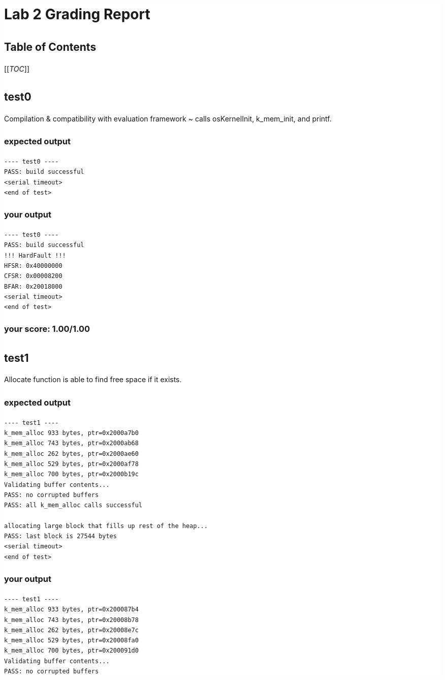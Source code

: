 # Lab 2 Grading Report

## Table of Contents
[[_TOC_]]

## test0
Compilation & compatibility with evaluation framework ~ calls osKernelInit, k_mem_init, and printf.

### expected output
```
---- test0 ----
PASS: build successful
<serial timeout>
<end of test>
```
### your output
```
---- test0 ----
PASS: build successful
!!! HardFault !!!
HFSR: 0x40000000
CFSR: 0x00008200
BFAR: 0x20018000
<serial timeout>
<end of test>

```
### your score: 1.00/1.00

## test1
Allocate function is able to find free space if it exists.

### expected output
```
---- test1 ----
k_mem_alloc 933 bytes, ptr=0x2000a7b0
k_mem_alloc 743 bytes, ptr=0x2000ab68
k_mem_alloc 262 bytes, ptr=0x2000ae60
k_mem_alloc 529 bytes, ptr=0x2000af78
k_mem_alloc 700 bytes, ptr=0x2000b19c
Validating buffer contents... 
PASS: no corrupted buffers 
PASS: all k_mem_alloc calls successful 

allocating large block that fills up rest of the heap...
PASS: last block is 27544 bytes
<serial timeout>
<end of test>
```
### your output
```
---- test1 ----
k_mem_alloc 933 bytes, ptr=0x200087b4
k_mem_alloc 743 bytes, ptr=0x20008b78
k_mem_alloc 262 bytes, ptr=0x20008e7c
k_mem_alloc 529 bytes, ptr=0x20008fa0
k_mem_alloc 700 bytes, ptr=0x200091d0
Validating buffer contents... 
PASS: no corrupted buffers 
```